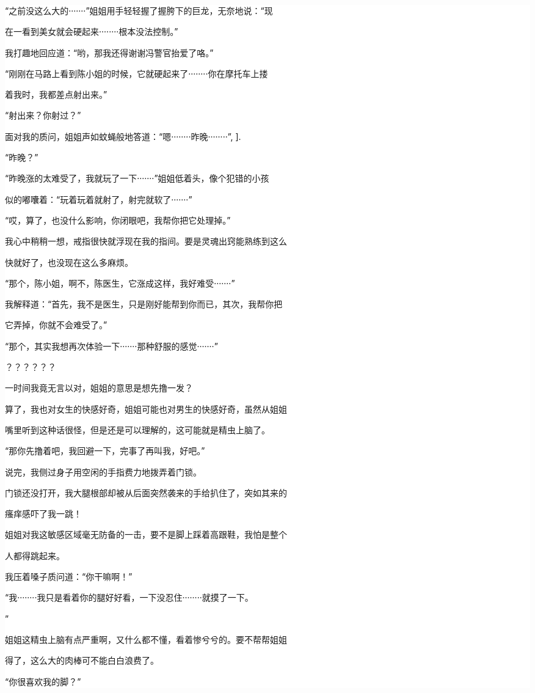 “之前没这么大的·······”姐姐用手轻轻握了握胯下的巨龙，无奈地说：“现

在一看到美女就会硬起来········根本没法控制。”

我打趣地回应道：“哟，那我还得谢谢冯警官抬爱了咯。”

“刚刚在马路上看到陈小姐的时候，它就硬起来了········你在摩托车上搂

着我时，我都差点射出来。”

“射出来？你射过？”

面对我的质问，姐姐声如蚊蝇般地答道：“嗯········昨晚········”, ].

“昨晚？”

“昨晚涨的太难受了，我就玩了一下·······”姐姐低着头，像个犯错的小孩

似的嘟囔着：“玩着玩着就射了，射完就软了·······”

“哎，算了，也没什么影响，你闭眼吧，我帮你把它处理掉。”

我心中稍稍一想，戒指很快就浮现在我的指间。要是灵魂出窍能熟练到这么

快就好了，也没现在这么多麻烦。

“那个，陈小姐，啊不，陈医生，它涨成这样，我好难受·······”

我解释道：“首先，我不是医生，只是刚好能帮到你而已，其次，我帮你把

它弄掉，你就不会难受了。”

“那个，其实我想再次体验一下·······那种舒服的感觉·······”

？？？？？？

一时间我竟无言以对，姐姐的意思是想先撸一发？

算了，我也对女生的快感好奇，姐姐可能也对男生的快感好奇，虽然从姐姐

嘴里听到这种话很怪，但是还是可以理解的，这可能就是精虫上脑了。

“那你先撸着吧，我回避一下，完事了再叫我，好吧。”

说完，我侧过身子用空闲的手指费力地拨弄着门锁。

门锁还没打开，我大腿根部却被从后面突然袭来的手给扒住了，突如其来的

瘙痒感吓了我一跳！

姐姐对我这敏感区域毫无防备的一击，要不是脚上踩着高跟鞋，我怕是整个

人都得跳起来。

我压着嗓子质问道：“你干嘛啊！”

“我········我只是看着你的腿好好看，一下没忍住········就摸了一下。

”

姐姐这精虫上脑有点严重啊，又什么都不懂，看着惨兮兮的。要不帮帮姐姐

得了，这么大的肉棒可不能白白浪费了。

“你很喜欢我的脚？”
